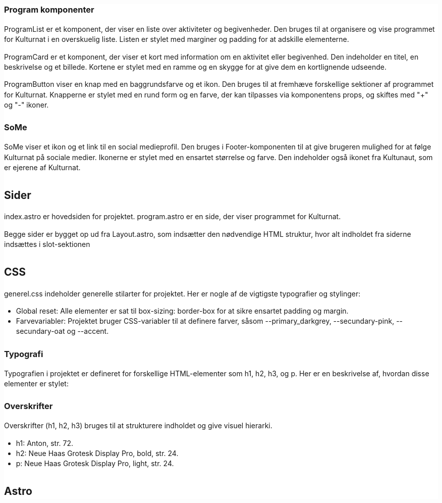 ### Program komponenter

ProgramList er et komponent, der viser en liste over aktiviteter og begivenheder. Den bruges til at organisere og vise programmet for Kulturnat i en overskuelig liste. Listen er stylet med marginer og padding for at adskille elementerne.

ProgramCard er et komponent, der viser et kort med information om en aktivitet eller begivenhed. Den indeholder en titel, en beskrivelse og et billede. Kortene er stylet med en ramme og en skygge for at give dem en kortlignende udseende.

ProgramButton viser en knap med en baggrundsfarve og et ikon. Den bruges til at fremhæve forskellige sektioner af programmet for Kulturnat. Knapperne er stylet med en rund form og en farve, der kan tilpasses via komponentens props, og skiftes med "+" og "-" ikoner.

### SoMe

SoMe viser et ikon og et link til en social medieprofil. Den bruges i Footer-komponenten til at give brugeren mulighed for at følge Kulturnat på sociale medier. Ikonerne er stylet med en ensartet størrelse og farve. Den indeholder også ikonet fra Kultunaut, som er ejerene af Kulturnat.

## Sider

index.astro er hovedsiden for projektet.
program.astro er en side, der viser programmet for Kulturnat.

Begge sider er bygget op ud fra Layout.astro, som indsætter den nødvendige HTML struktur, hvor alt indholdet fra siderne indsættes i slot-sektionen

## CSS

generel.css indeholder generelle stilarter for projektet. Her er nogle af de vigtigste typografier og stylinger:

- Global reset: Alle elementer er sat til box-sizing: border-box for at sikre ensartet padding og margin.
- Farvevariabler: Projektet bruger CSS-variabler til at definere farver, såsom --primary_darkgrey, --secundary-pink, --secundary-oat og --accent.

### Typografi

Typografien i projektet er defineret for forskellige HTML-elementer som h1, h2, h3, og p. Her er en beskrivelse af, hvordan disse elementer er stylet:

### Overskrifter

Overskrifter (h1, h2, h3) bruges til at strukturere indholdet og give visuel hierarki.

- h1: Anton, str. 72.
- h2: Neue Haas Grotesk Display Pro, bold, str. 24.
- p: Neue Haas Grotesk Display Pro, light, str. 24.

## Astro
